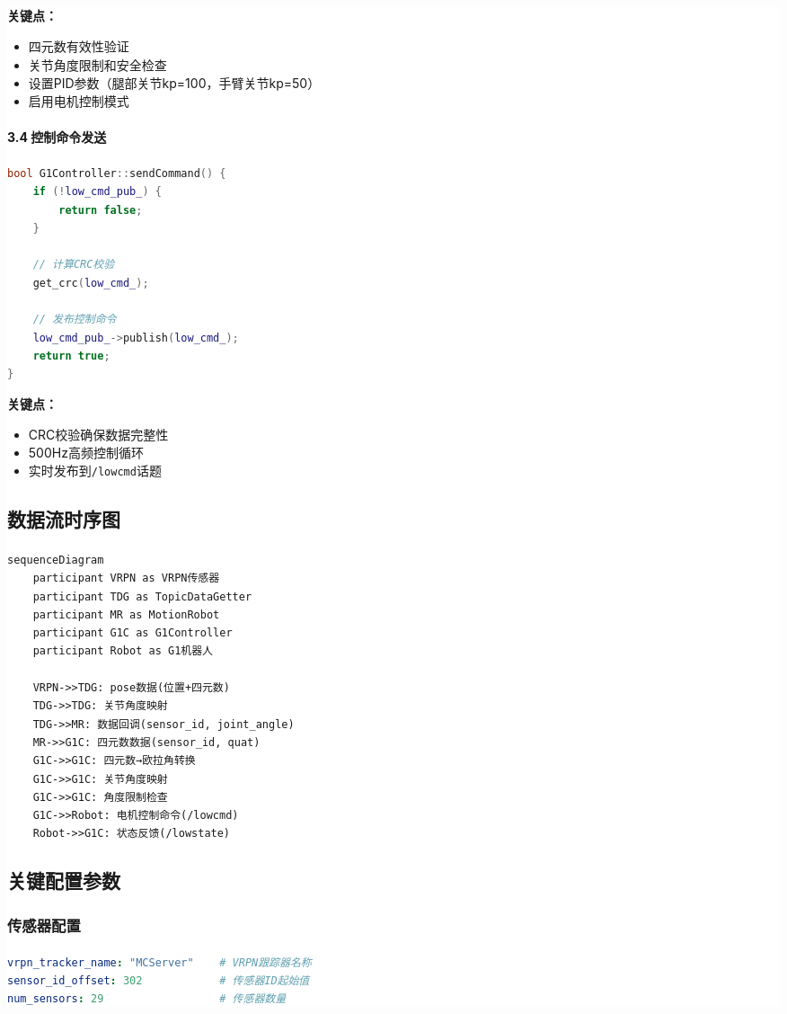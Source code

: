 **关键点：**
- 四元数有效性验证
- 关节角度限制和安全检查
- 设置PID参数（腿部关节kp=100，手臂关节kp=50）
- 启用电机控制模式

#### 3.4 控制命令发送

```cpp
bool G1Controller::sendCommand() {
    if (!low_cmd_pub_) {
        return false;
    }
    
    // 计算CRC校验
    get_crc(low_cmd_);
    
    // 发布控制命令
    low_cmd_pub_->publish(low_cmd_);
    return true;
}
```

**关键点：**
- CRC校验确保数据完整性
- 500Hz高频控制循环
- 实时发布到`/lowcmd`话题

## 数据流时序图

```mermaid
sequenceDiagram
    participant VRPN as VRPN传感器
    participant TDG as TopicDataGetter
    participant MR as MotionRobot
    participant G1C as G1Controller
    participant Robot as G1机器人
    
    VRPN->>TDG: pose数据(位置+四元数)
    TDG->>TDG: 关节角度映射
    TDG->>MR: 数据回调(sensor_id, joint_angle)
    MR->>G1C: 四元数数据(sensor_id, quat)
    G1C->>G1C: 四元数→欧拉角转换
    G1C->>G1C: 关节角度映射
    G1C->>G1C: 角度限制检查
    G1C->>Robot: 电机控制命令(/lowcmd)
    Robot->>G1C: 状态反馈(/lowstate)
```

## 关键配置参数

### 传感器配置
```yaml
vrpn_tracker_name: "MCServer"    # VRPN跟踪器名称
sensor_id_offset: 302            # 传感器ID起始值
num_sensors: 29                  # 传感器数量
```
